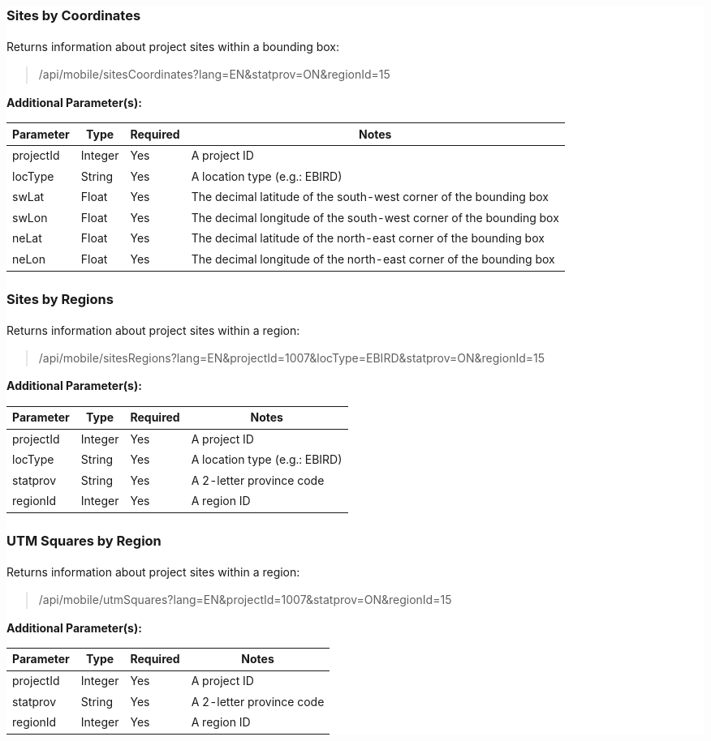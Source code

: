 

### Sites by Coordinates ###

Returns information about project sites within a bounding box:

> /api/mobile/sitesCoordinates?lang=EN&statprov=ON&regionId=15

**Additional Parameter(s):**

| Parameter | Type | Required | Notes |
| --------- | ---- | -------- | ----- |
| projectId | Integer | Yes | A project ID |
| locType | String | Yes | A location type (e.g.: EBIRD) |
| swLat | Float | Yes | The decimal latitude of the south-west corner of the bounding box |
| swLon | Float | Yes | The decimal longitude of the south-west corner of the bounding box |
| neLat | Float | Yes | The decimal latitude of the north-east corner of the bounding box |
| neLon | Float | Yes | The decimal longitude of the north-east corner of the bounding box |





### Sites by Regions ###

Returns information about project sites within a region:

> /api/mobile/sitesRegions?lang=EN&projectId=1007&locType=EBIRD&statprov=ON&regionId=15



**Additional Parameter(s):**

| Parameter | Type | Required | Notes |
| --------- | ---- | -------- | ----- |
| projectId | Integer | Yes | A project ID |
| locType | String | Yes | A location type (e.g.: EBIRD) |
| statprov | String | Yes | A 2-letter province code |
| regionId | Integer | Yes | A region ID |



### UTM Squares by Region ###

Returns information about project sites within a region:

> /api/mobile/utmSquares?lang=EN&projectId=1007&statprov=ON&regionId=15



**Additional Parameter(s):**

| Parameter | Type | Required | Notes |
| --------- | ---- | -------- | ----- |
| projectId | Integer | Yes | A project ID |
| statprov | String | Yes | A 2-letter province code |
| regionId | Integer | Yes | A region ID |
